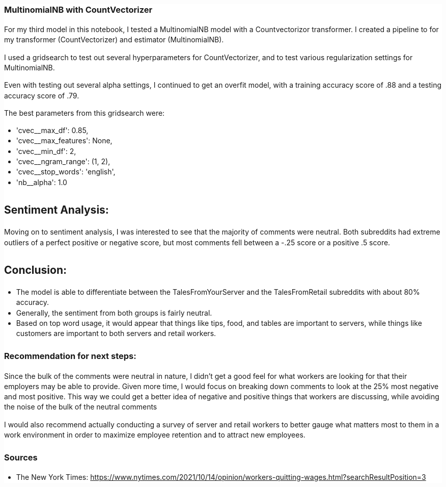 ### <a name="mnb"></a> MultinomialNB with CountVectorizer

For my third model in this notebook, I tested a MultinomialNB model with a Countvectorizor transformer. I created a pipeline to for my transformer (CountVectorizer) and estimator (MultinomialNB).

I used a gridsearch to test out several hyperparameters for CountVectorizer, and to test various regularization settings for MultinomialNB.

Even with testing out several alpha settings, I continued to get an overfit model, with a training accuracy score of .88 and a testing accuracy score of .79.

The best parameters from this gridsearch were:

*  'cvec__max_df': 0.85,
*  'cvec__max_features': None,
*  'cvec__min_df': 2,
*  'cvec__ngram_range': (1, 2),
*  'cvec__stop_words': 'english',
*  'nb__alpha': 1.0

## <a name="sentiment"></a>Sentiment Analysis:

Moving on to sentiment analysis, I was interested to see that the majority of comments were neutral.  Both subreddits had extreme outliers of a perfect positive or negative score, but most comments fell between a -.25 score or a positive .5 score.



## <a name="conclusion"></a>Conclusion:

* The model is able to differentiate between the TalesFromYourServer and the TalesFromRetail subreddits with about 80% accuracy.
* Generally, the sentiment from both groups is fairly neutral.
* Based on top word usage, it would appear that things like tips, food, and tables are important to servers, while things like customers are important to both servers and retail workers.


### Recommendation for next steps:

Since the bulk of the comments were neutral in nature, I didn’t get a good feel for what workers are looking for that their employers may be able to provide.  Given more time, I would focus on breaking down comments to look at the 25% most negative and most positive.  This way we could get a better idea of negative and positive things that workers are discussing, while avoiding the noise of the bulk of the neutral comments

I would also recommend actually conducting a survey of server and retail workers to better gauge what matters most to them in a work environment in order to maximize employee retention and to attract new employees.  


### <a name="sources"></a>Sources

* The New York Times: https://www.nytimes.com/2021/10/14/opinion/workers-quitting-wages.html?searchResultPosition=3
